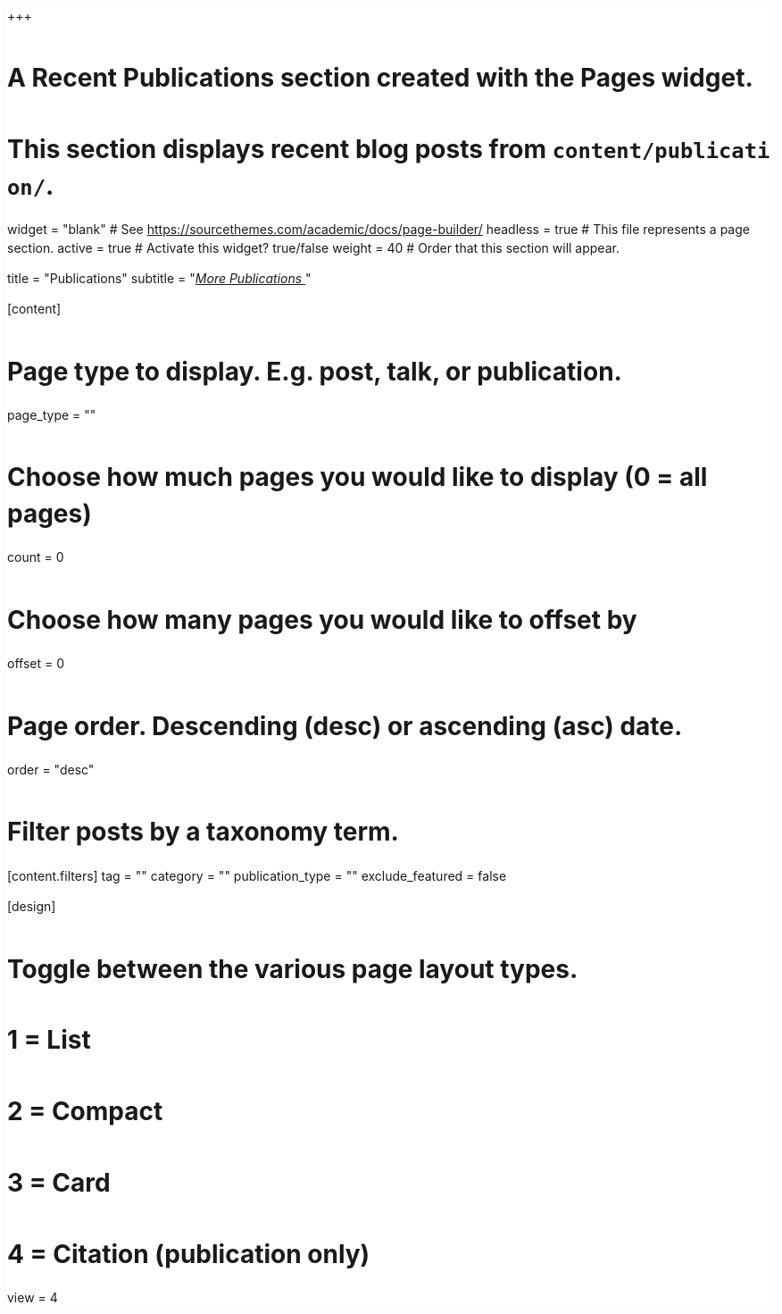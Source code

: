 +++
# A Recent Publications section created with the Pages widget.
# This section displays recent blog posts from `content/publication/`.

widget = "blank"  # See https://sourcethemes.com/academic/docs/page-builder/
headless = true  # This file represents a page section.
active = true  # Activate this widget? true/false
weight = 40  # Order that this section will appear.

title = "Publications"
subtitle = "[*More Publications* <i class='fa fa-angle-double-right'></i>](publication/)" 
 
[content]
  # Page type to display. E.g. post, talk, or publication.
  page_type = ""
  
  # Choose how much pages you would like to display (0 = all pages)
  count = 0
  
  # Choose how many pages you would like to offset by
  offset = 0

  # Page order. Descending (desc) or ascending (asc) date.
  order = "desc"

  # Filter posts by a taxonomy term.
  [content.filters]
    tag = ""
    category = ""
    publication_type = ""
    exclude_featured = false
  
[design]
  # Toggle between the various page layout types.
  #   1 = List
  #   2 = Compact
  #   3 = Card
  #   4 = Citation (publication only)
  view = 4
  
